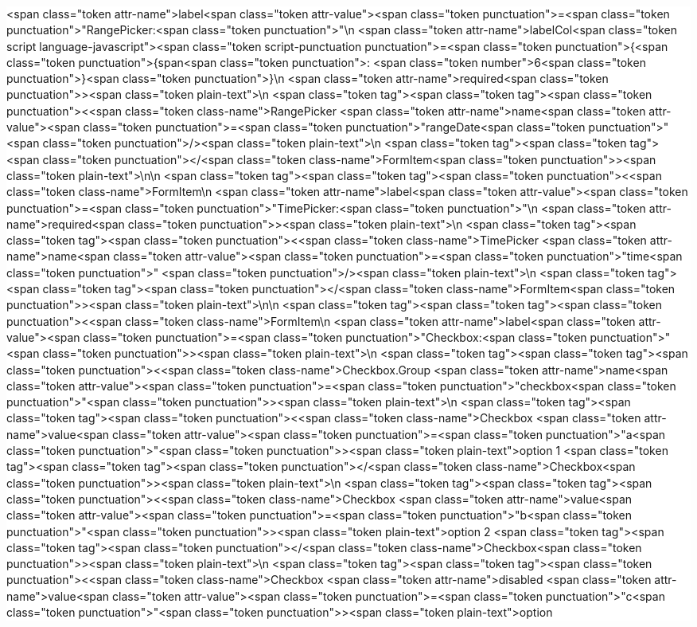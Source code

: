 <span class=\"token attr-name\">label</span><span class=\"token attr-value\"><span class=\"token punctuation\">=</span><span class=\"token punctuation\">\"</span>RangePicker:<span class=\"token punctuation\">\"</span></span>\n                    <span class=\"token attr-name\">labelCol</span><span class=\"token script language-javascript\"><span class=\"token script-punctuation punctuation\">=</span><span class=\"token punctuation\">{</span><span class=\"token punctuation\">{</span>span<span class=\"token punctuation\">:</span> <span class=\"token number\">6</span><span class=\"token punctuation\">}</span><span class=\"token punctuation\">}</span></span>\n                    <span class=\"token attr-name\">required</span><span class=\"token punctuation\">></span></span><span class=\"token plain-text\">\n                    </span><span class=\"token tag\"><span class=\"token tag\"><span class=\"token punctuation\">&lt;</span><span class=\"token class-name\">RangePicker</span></span> <span class=\"token attr-name\">name</span><span class=\"token attr-value\"><span class=\"token punctuation\">=</span><span class=\"token punctuation\">\"</span>rangeDate<span class=\"token punctuation\">\"</span></span><span class=\"token punctuation\">/></span></span><span class=\"token plain-text\">\n                </span><span class=\"token tag\"><span class=\"token tag\"><span class=\"token punctuation\">&lt;/</span><span class=\"token class-name\">FormItem</span></span><span class=\"token punctuation\">></span></span><span class=\"token plain-text\">\n\n                </span><span class=\"token tag\"><span class=\"token tag\"><span class=\"token punctuation\">&lt;</span><span class=\"token class-name\">FormItem</span></span>\n                    <span class=\"token attr-name\">label</span><span class=\"token attr-value\"><span class=\"token punctuation\">=</span><span class=\"token punctuation\">\"</span>TimePicker:<span class=\"token punctuation\">\"</span></span>\n                    <span class=\"token attr-name\">required</span><span class=\"token punctuation\">></span></span><span class=\"token plain-text\">\n                    </span><span class=\"token tag\"><span class=\"token tag\"><span class=\"token punctuation\">&lt;</span><span class=\"token class-name\">TimePicker</span></span> <span class=\"token attr-name\">name</span><span class=\"token attr-value\"><span class=\"token punctuation\">=</span><span class=\"token punctuation\">\"</span>time<span class=\"token punctuation\">\"</span></span> <span class=\"token punctuation\">/></span></span><span class=\"token plain-text\">\n                </span><span class=\"token tag\"><span class=\"token tag\"><span class=\"token punctuation\">&lt;/</span><span class=\"token class-name\">FormItem</span></span><span class=\"token punctuation\">></span></span><span class=\"token plain-text\">\n\n                </span><span class=\"token tag\"><span class=\"token tag\"><span class=\"token punctuation\">&lt;</span><span class=\"token class-name\">FormItem</span></span>\n                    <span class=\"token attr-name\">label</span><span class=\"token attr-value\"><span class=\"token punctuation\">=</span><span class=\"token punctuation\">\"</span>Checkbox:<span class=\"token punctuation\">\"</span></span><span class=\"token punctuation\">></span></span><span class=\"token plain-text\">\n                    </span><span class=\"token tag\"><span class=\"token tag\"><span class=\"token punctuation\">&lt;</span><span class=\"token class-name\">Checkbox.Group</span></span> <span class=\"token attr-name\">name</span><span class=\"token attr-value\"><span class=\"token punctuation\">=</span><span class=\"token punctuation\">\"</span>checkbox<span class=\"token punctuation\">\"</span></span><span class=\"token punctuation\">></span></span><span class=\"token plain-text\">\n                        </span><span class=\"token tag\"><span class=\"token tag\"><span class=\"token punctuation\">&lt;</span><span class=\"token class-name\">Checkbox</span></span> <span class=\"token attr-name\">value</span><span class=\"token attr-value\"><span class=\"token punctuation\">=</span><span class=\"token punctuation\">\"</span>a<span class=\"token punctuation\">\"</span></span><span class=\"token punctuation\">></span></span><span class=\"token plain-text\">option 1 </span><span class=\"token tag\"><span class=\"token tag\"><span class=\"token punctuation\">&lt;/</span><span class=\"token class-name\">Checkbox</span></span><span class=\"token punctuation\">></span></span><span class=\"token plain-text\">\n                        </span><span class=\"token tag\"><span class=\"token tag\"><span class=\"token punctuation\">&lt;</span><span class=\"token class-name\">Checkbox</span></span> <span class=\"token attr-name\">value</span><span class=\"token attr-value\"><span class=\"token punctuation\">=</span><span class=\"token punctuation\">\"</span>b<span class=\"token punctuation\">\"</span></span><span class=\"token punctuation\">></span></span><span class=\"token plain-text\">option 2 </span><span class=\"token tag\"><span class=\"token tag\"><span class=\"token punctuation\">&lt;/</span><span class=\"token class-name\">Checkbox</span></span><span class=\"token punctuation\">></span></span><span class=\"token plain-text\">\n                        </span><span class=\"token tag\"><span class=\"token tag\"><span class=\"token punctuation\">&lt;</span><span class=\"token class-name\">Checkbox</span></span> <span class=\"token attr-name\">disabled</span> <span class=\"token attr-name\">value</span><span class=\"token attr-value\"><span class=\"token punctuation\">=</span><span class=\"token punctuation\">\"</span>c<span class=\"token punctuation\">\"</span></span><span class=\"token punctuation\">></span></span><span class=\"token plain-text\">option